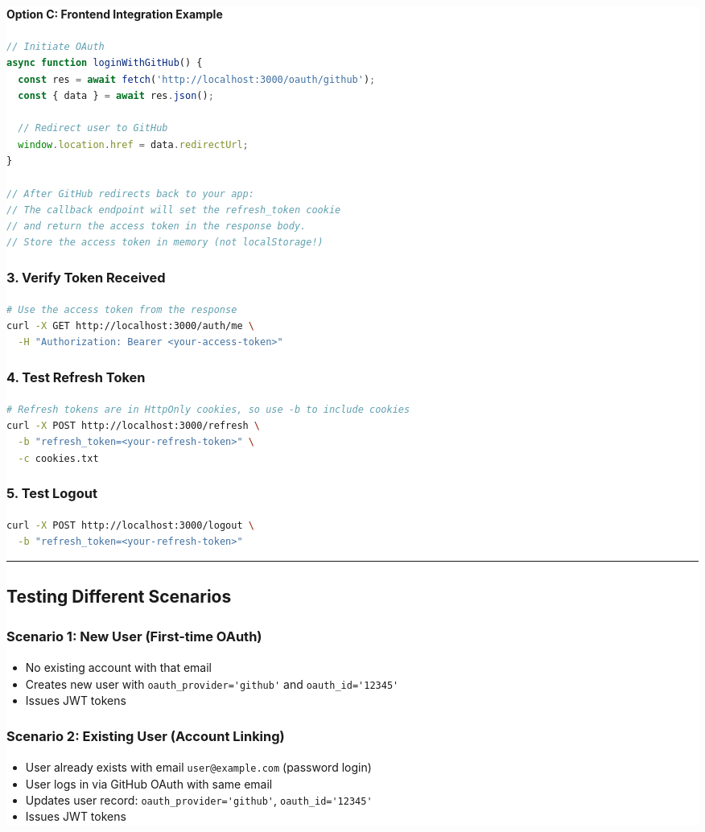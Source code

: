 #### Option C: Frontend Integration Example

```javascript
// Initiate OAuth
async function loginWithGitHub() {
  const res = await fetch('http://localhost:3000/oauth/github');
  const { data } = await res.json();
  
  // Redirect user to GitHub
  window.location.href = data.redirectUrl;
}

// After GitHub redirects back to your app:
// The callback endpoint will set the refresh_token cookie
// and return the access token in the response body.
// Store the access token in memory (not localStorage!)
```

### 3. Verify Token Received

```bash
# Use the access token from the response
curl -X GET http://localhost:3000/auth/me \
  -H "Authorization: Bearer <your-access-token>"
```

### 4. Test Refresh Token

```bash
# Refresh tokens are in HttpOnly cookies, so use -b to include cookies
curl -X POST http://localhost:3000/refresh \
  -b "refresh_token=<your-refresh-token>" \
  -c cookies.txt
```

### 5. Test Logout

```bash
curl -X POST http://localhost:3000/logout \
  -b "refresh_token=<your-refresh-token>"
```

---

## Testing Different Scenarios

### Scenario 1: New User (First-time OAuth)
- No existing account with that email
- Creates new user with `oauth_provider='github'` and `oauth_id='12345'`
- Issues JWT tokens

### Scenario 2: Existing User (Account Linking)
- User already exists with email `user@example.com` (password login)
- User logs in via GitHub OAuth with same email
- Updates user record: `oauth_provider='github'`, `oauth_id='12345'`
- Issues JWT tokens
